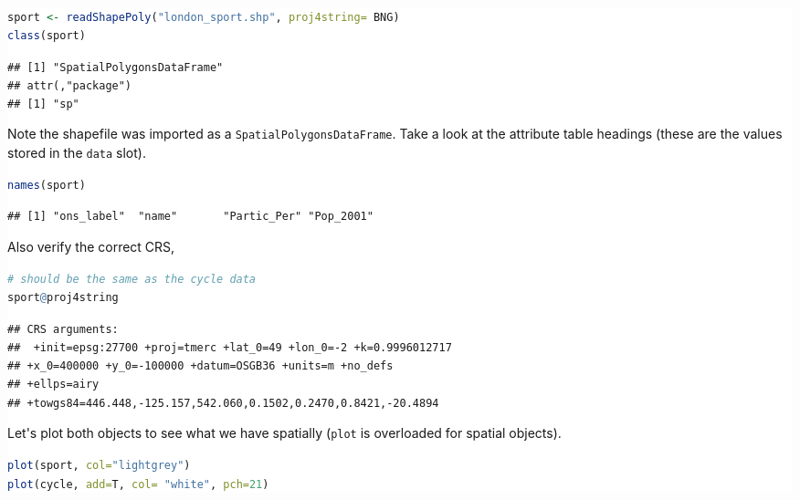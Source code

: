 
```r
sport <- readShapePoly("london_sport.shp", proj4string= BNG)
class(sport)
```

```
## [1] "SpatialPolygonsDataFrame"
## attr(,"package")
## [1] "sp"
```

Note the shapefile was imported as a `SpatialPolygonsDataFrame`. Take a look at the attribute table headings (these are the values stored in the `data` slot).


```r
names(sport)
```

```
## [1] "ons_label"  "name"       "Partic_Per" "Pop_2001"
```

Also verify the correct CRS, 


```r
# should be the same as the cycle data
sport@proj4string
```

```
## CRS arguments:
##  +init=epsg:27700 +proj=tmerc +lat_0=49 +lon_0=-2 +k=0.9996012717
## +x_0=400000 +y_0=-100000 +datum=OSGB36 +units=m +no_defs
## +ellps=airy
## +towgs84=446.448,-125.157,542.060,0.1502,0.2470,0.8421,-20.4894
```

Let's plot both objects to see what we have spatially (`plot` is overloaded for spatial objects).


```r
plot(sport, col="lightgrey")
plot(cycle, add=T, col= "white", pch=21)
```
